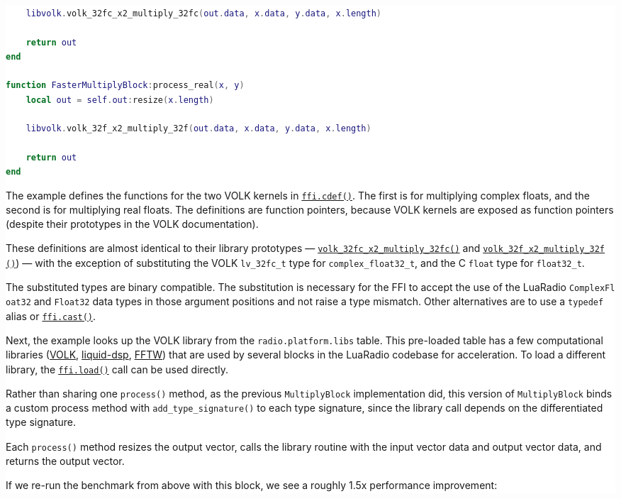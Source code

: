 ``` lua
    libvolk.volk_32fc_x2_multiply_32fc(out.data, x.data, y.data, x.length)

    return out
end

function FasterMultiplyBlock:process_real(x, y)
    local out = self.out:resize(x.length)

    libvolk.volk_32f_x2_multiply_32f(out.data, x.data, y.data, x.length)

    return out
end
```

The example defines the functions for the two VOLK kernels in
[`ffi.cdef()`](http://luajit.org/ext_ffi_api.html#ffi_cdef). The first is for
multiplying complex floats, and the second is for multiplying real floats. The
definitions are function pointers, because VOLK kernels are exposed as function
pointers (despite their prototypes in the VOLK documentation).

These definitions are almost identical to their library prototypes —
[`volk_32fc_x2_multiply_32fc()`](http://libvolk.org/doxygen/volk_32fc_x2_multiply_32fc.html)
and
[`volk_32f_x2_multiply_32f()`](http://libvolk.org/doxygen/volk_32f_x2_multiply_32f.html))
— with the exception of substituting the VOLK `lv_32fc_t` type for
`complex_float32_t`, and the C `float` type for `float32_t`.

The substituted types are binary compatible. The substitution is necessary for
the FFI to accept the use of the LuaRadio `ComplexFloat32` and `Float32` data
types in those argument positions and not raise a type mismatch.  Other
alternatives are to use a `typedef` alias or
[`ffi.cast()`](http://luajit.org/ext_ffi_api.html#ffi_cast).

Next, the example looks up the VOLK library from the `radio.platform.libs`
table.  This pre-loaded table has a few computational libraries
([VOLK](http://libvolk.org/),
[liquid-dsp](https://github.com/jgaeddert/liquid-dsp),
[FFTW](http://www.fftw.org/)) that are used by several blocks in the LuaRadio
codebase for acceleration. To load a different library, the
[`ffi.load()`](http://luajit.org/ext_ffi_api.html#ffi_load) call can be used
directly.

Rather than sharing one `process()` method, as the previous `MultiplyBlock`
implementation did, this version of `MultiplyBlock` binds a custom process
method with `add_type_signature()` to each type signature, since the library
call depends on the differentiated type signature.

Each `process()` method resizes the output vector, calls the library routine
with the input vector data and output vector data, and returns the output
vector.

If we re-run the benchmark from above with this block, we see a roughly 1.5x
performance improvement:
